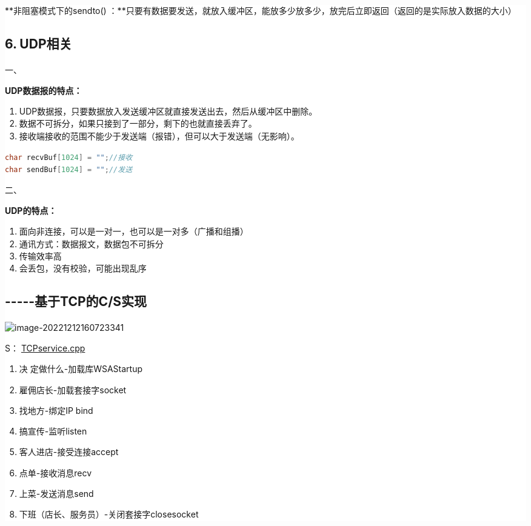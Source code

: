 **非阻塞模式下的sendto() ：**只要有数据要发送，就放入缓冲区，能放多少放多少，放完后立即返回（返回的是实际放入数据的大小）





## 6. UDP相关



一、

**UDP数据报的特点：**

1. UDP数据报，只要数据放入发送缓冲区就直接发送出去，然后从缓冲区中删除。
2. 数据不可拆分，如果只接到了一部分，剩下的也就直接丢弃了。
3. 接收端接收的范围不能少于发送端（报错），但可以大于发送端（无影响）。

```c++
char recvBuf[1024] = "";//接收
char sendBuf[1024] = "";//发送
```



二、

**UDP的特点：**

1. 面向非连接，可以是一对一，也可以是一对多（广播和组播）
2. 通讯方式：数据报文，数据包不可拆分
3. 传输效率高
4. 会丢包，没有校验，可能出现乱序







## -----基于TCP的C/S实现



![image-20221212160723341](C:\Users\PC\AppData\Roaming\Typora\typora-user-images\image-20221212160723341.png)



S： [TCPservice.cpp](CPP\TCPservice.cpp) 

1. 决 定做什么-加载库WSAStartup

2. 雇佣店长-加载套接字socket

3. 找地方-绑定IP bind

4. 搞宣传-监听listen

5. 客人进店-接受连接accept

6. 点单-接收消息recv

7. 上菜-发送消息send

8. 下班（店长、服务员）-关闭套接字closesocket
